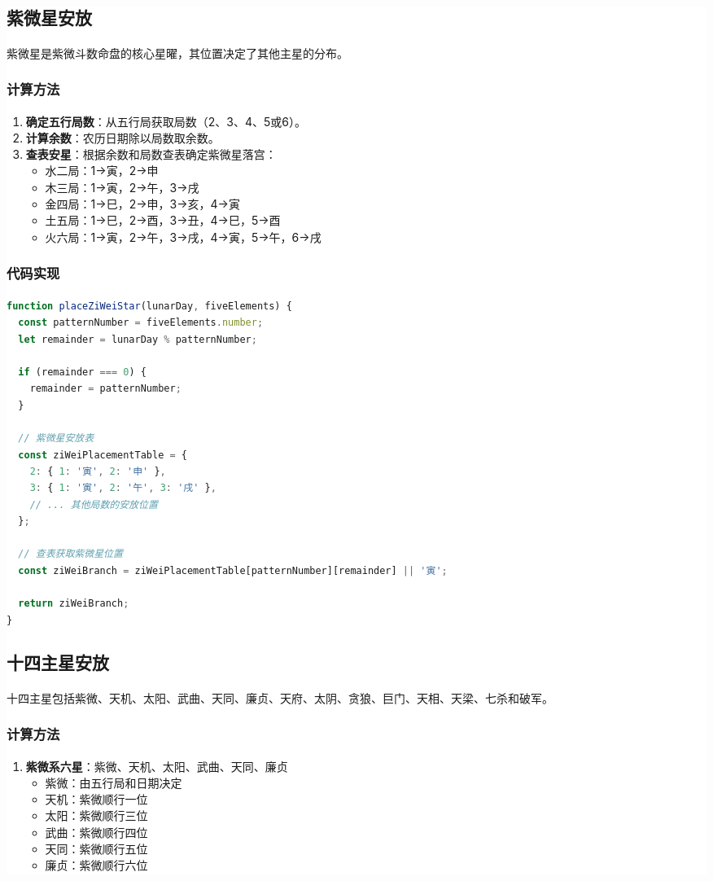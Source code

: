 ## 紫微星安放

紫微星是紫微斗数命盘的核心星曜，其位置决定了其他主星的分布。

### 计算方法

1. **确定五行局数**：从五行局获取局数（2、3、4、5或6）。
2. **计算余数**：农历日期除以局数取余数。
3. **查表安星**：根据余数和局数查表确定紫微星落宫：
   - 水二局：1→寅，2→申
   - 木三局：1→寅，2→午，3→戌
   - 金四局：1→巳，2→申，3→亥，4→寅
   - 土五局：1→巳，2→酉，3→丑，4→巳，5→酉
   - 火六局：1→寅，2→午，3→戌，4→寅，5→午，6→戌

### 代码实现

```javascript
function placeZiWeiStar(lunarDay, fiveElements) {
  const patternNumber = fiveElements.number;
  let remainder = lunarDay % patternNumber;
  
  if (remainder === 0) {
    remainder = patternNumber;
  }
  
  // 紫微星安放表
  const ziWeiPlacementTable = {
    2: { 1: '寅', 2: '申' },
    3: { 1: '寅', 2: '午', 3: '戌' },
    // ... 其他局数的安放位置
  };
  
  // 查表获取紫微星位置
  const ziWeiBranch = ziWeiPlacementTable[patternNumber][remainder] || '寅';
  
  return ziWeiBranch;
}
```

## 十四主星安放

十四主星包括紫微、天机、太阳、武曲、天同、廉贞、天府、太阴、贪狼、巨门、天相、天梁、七杀和破军。

### 计算方法

1. **紫微系六星**：紫微、天机、太阳、武曲、天同、廉贞
   - 紫微：由五行局和日期决定
   - 天机：紫微顺行一位
   - 太阳：紫微顺行三位
   - 武曲：紫微顺行四位
   - 天同：紫微顺行五位
   - 廉贞：紫微顺行六位
